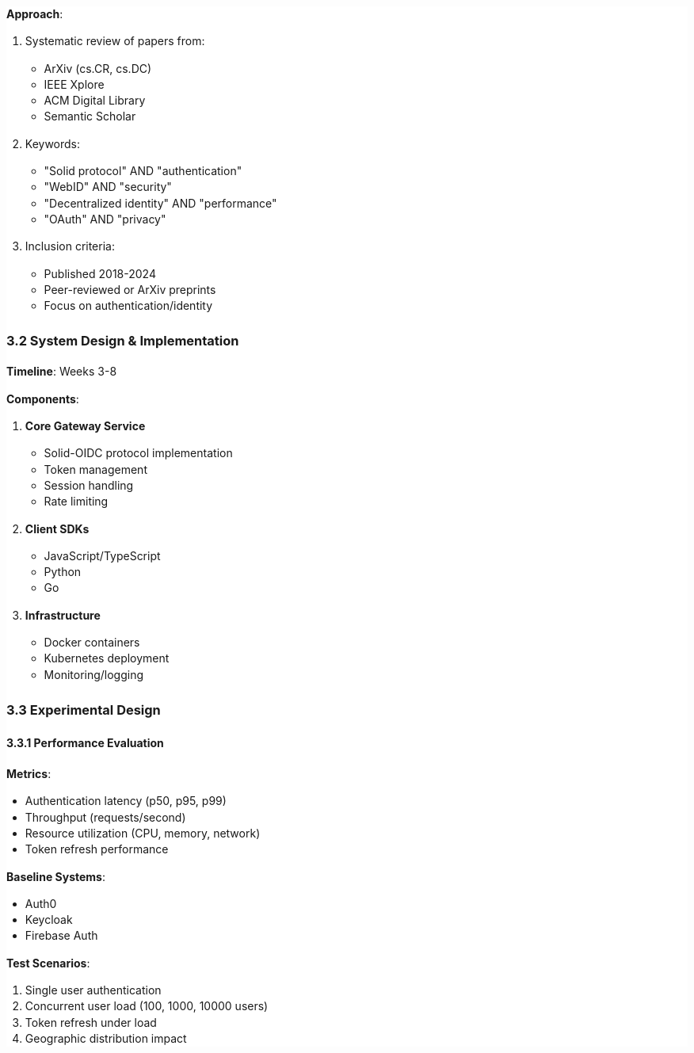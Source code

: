 **Approach**:
1. Systematic review of papers from:
   - ArXiv (cs.CR, cs.DC)
   - IEEE Xplore
   - ACM Digital Library
   - Semantic Scholar

2. Keywords:
   - "Solid protocol" AND "authentication"
   - "WebID" AND "security"
   - "Decentralized identity" AND "performance"
   - "OAuth" AND "privacy"

3. Inclusion criteria:
   - Published 2018-2024
   - Peer-reviewed or ArXiv preprints
   - Focus on authentication/identity

### 3.2 System Design & Implementation
**Timeline**: Weeks 3-8

**Components**:
1. **Core Gateway Service**
   - Solid-OIDC protocol implementation
   - Token management
   - Session handling
   - Rate limiting

2. **Client SDKs**
   - JavaScript/TypeScript
   - Python
   - Go

3. **Infrastructure**
   - Docker containers
   - Kubernetes deployment
   - Monitoring/logging

### 3.3 Experimental Design

#### 3.3.1 Performance Evaluation
**Metrics**:
- Authentication latency (p50, p95, p99)
- Throughput (requests/second)
- Resource utilization (CPU, memory, network)
- Token refresh performance

**Baseline Systems**:
- Auth0
- Keycloak
- Firebase Auth

**Test Scenarios**:
1. Single user authentication
2. Concurrent user load (100, 1000, 10000 users)
3. Token refresh under load
4. Geographic distribution impact
